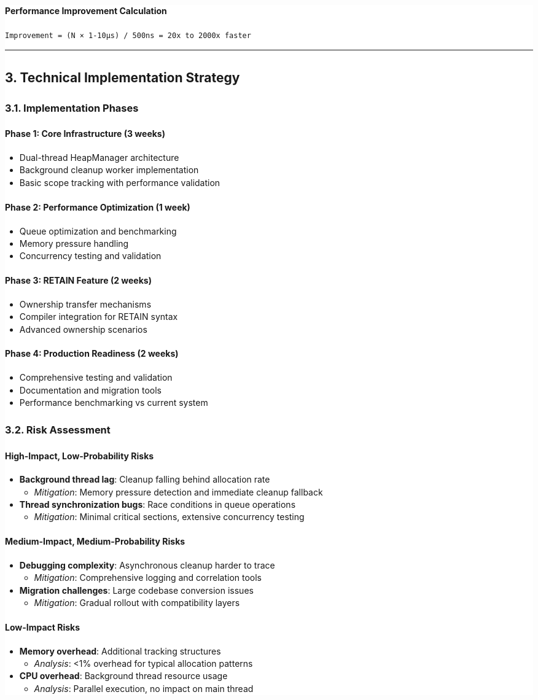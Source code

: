 #### **Performance Improvement Calculation**
```
Improvement = (N × 1-10μs) / 500ns = 20x to 2000x faster
```

---

## **3. Technical Implementation Strategy**

### **3.1. Implementation Phases**

#### **Phase 1: Core Infrastructure (3 weeks)**
- Dual-thread HeapManager architecture
- Background cleanup worker implementation
- Basic scope tracking with performance validation

#### **Phase 2: Performance Optimization (1 week)**
- Queue optimization and benchmarking
- Memory pressure handling
- Concurrency testing and validation

#### **Phase 3: RETAIN Feature (2 weeks)**
- Ownership transfer mechanisms
- Compiler integration for RETAIN syntax
- Advanced ownership scenarios

#### **Phase 4: Production Readiness (2 weeks)**
- Comprehensive testing and validation
- Documentation and migration tools
- Performance benchmarking vs current system

### **3.2. Risk Assessment**

#### **High-Impact, Low-Probability Risks**
- **Background thread lag**: Cleanup falling behind allocation rate
  - *Mitigation*: Memory pressure detection and immediate cleanup fallback
- **Thread synchronization bugs**: Race conditions in queue operations
  - *Mitigation*: Minimal critical sections, extensive concurrency testing

#### **Medium-Impact, Medium-Probability Risks**
- **Debugging complexity**: Asynchronous cleanup harder to trace
  - *Mitigation*: Comprehensive logging and correlation tools
- **Migration challenges**: Large codebase conversion issues
  - *Mitigation*: Gradual rollout with compatibility layers

#### **Low-Impact Risks**
- **Memory overhead**: Additional tracking structures
  - *Analysis*: <1% overhead for typical allocation patterns
- **CPU overhead**: Background thread resource usage
  - *Analysis*: Parallel execution, no impact on main thread

